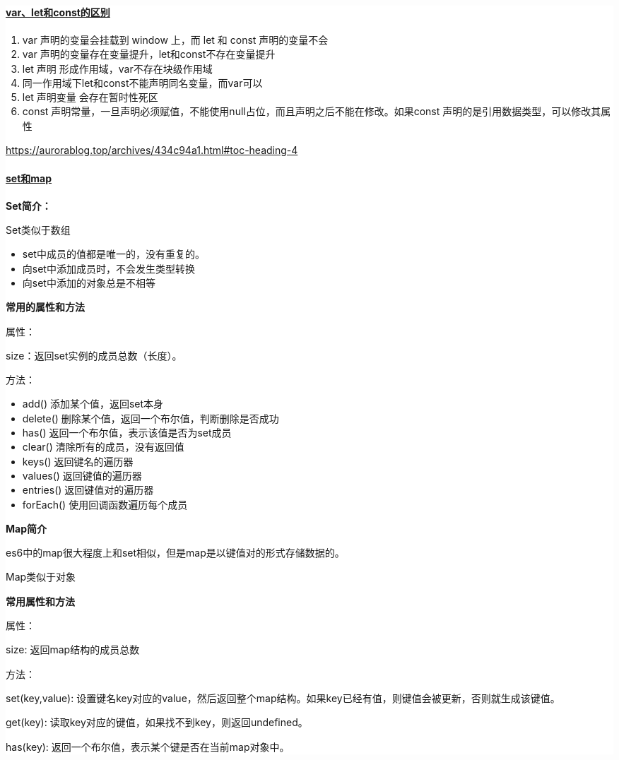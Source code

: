 #### [var、let和const的区别](https://www.cnblogs.com/zhaoxiaoying/p/9031890.html)

1. var 声明的变量会挂载到 window 上，而 let 和 const 声明的变量不会
2. var 声明的变量存在变量提升，let和const不存在变量提升
3. let 声明 形成作用域，var不存在块级作用域
4. 同一作用域下let和const不能声明同名变量，而var可以
5. let 声明变量 会存在暂时性死区
6. const 声明常量，一旦声明必须赋值，不能使用null占位，而且声明之后不能在修改。如果const 声明的是引用数据类型，可以修改其属性

https://aurorablog.top/archives/434c94a1.html#toc-heading-4

#### [set和map](https://www.cnblogs.com/jjgw/p/11561169.html)

**Set简介：**

Set类似于数组

- set中成员的值都是唯一的，没有重复的。
- 向set中添加成员时，不会发生类型转换
- 向set中添加的对象总是不相等

**常用的属性和方法**

属性：

size：返回set实例的成员总数（长度）。

方法：

- add() 	添加某个值，返回set本身
- delete()   删除某个值，返回一个布尔值，判断删除是否成功
- has()     返回一个布尔值，表示该值是否为set成员
- clear()     清除所有的成员，没有返回值
- keys()    返回键名的遍历器
- values()    返回键值的遍历器
- entries()    返回键值对的遍历器
- forEach()   使用回调函数遍历每个成员

**Map简介**

es6中的map很大程度上和set相似，但是map是以键值对的形式存储数据的。

Map类似于对象

**常用属性和方法**

属性：

size: 返回map结构的成员总数

方法：

set(key,value): 	设置键名key对应的value，然后返回整个map结构。如果key已经有值，则键值会被更新，否则就生成该键值。

get(key):		读取key对应的键值，如果找不到key，则返回undefined。

has(key): 		返回一个布尔值，表示某个键是否在当前map对象中。
